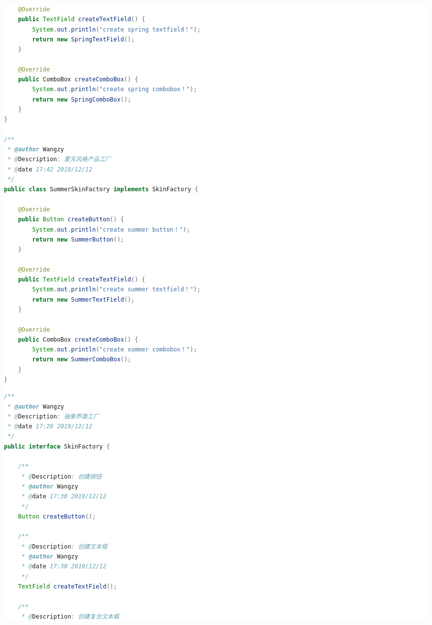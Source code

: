 ```java
    @Override
    public TextField createTextField() {
        System.out.println("create spring textfield！");
        return new SpringTextField();
    }

    @Override
    public ComboBox createComboBox() {
        System.out.println("create spring combobox！");
        return new SpringComboBox();
    }
}

/**
 * @author Wangzy
 * @Description: 夏天风格产品工厂
 * @date 17:42 2019/12/12
 */
public class SummerSkinFactory implements SkinFactory {

    @Override
    public Button createButton() {
        System.out.println("create summer button！");
        return new SummerButton();
    }

    @Override
    public TextField createTextField() {
        System.out.println("create summer textfield！");
        return new SummerTextField();
    }

    @Override
    public ComboBox createComboBox() {
        System.out.println("create summer combobox！");
        return new SummerComboBox();
    }
}
```
```java
/**
 * @author Wangzy
 * @Description: 抽象界面工厂
 * @date 17:28 2019/12/12
 */
public interface SkinFactory {

    /**
     * @Description: 创建按钮
     * @author Wangzy
     * @date 17:30 2019/12/12
     */
    Button createButton();

    /**
     * @Description: 创建文本框
     * @author Wangzy
     * @date 17:30 2019/12/12
     */
    TextField createTextField();

    /**
     * @Description: 创建复合文本框
```